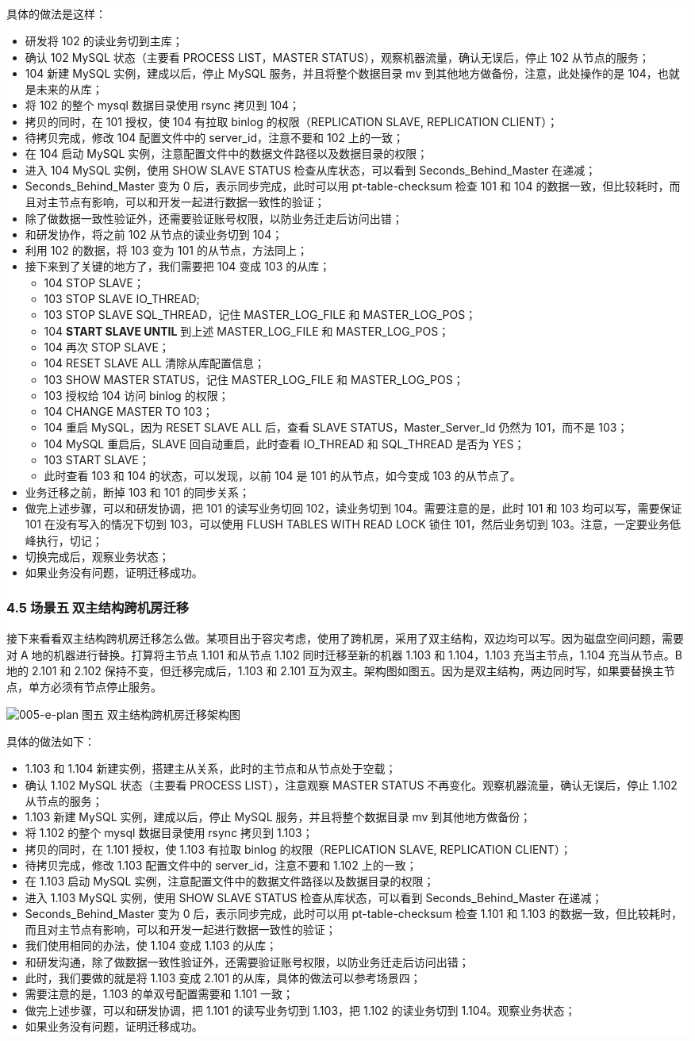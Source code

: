具体的做法是这样：

* 研发将 102 的读业务切到主库；
* 确认 102 MySQL 状态（主要看 PROCESS LIST，MASTER STATUS），观察机器流量，确认无误后，停止 102 从节点的服务；
* 104 新建 MySQL 实例，建成以后，停止 MySQL 服务，并且将整个数据目录 mv 到其他地方做备份，注意，此处操作的是 104，也就是未来的从库；
* 将 102 的整个 mysql 数据目录使用 rsync 拷贝到 104；
* 拷贝的同时，在 101 授权，使 104 有拉取  binlog 的权限（REPLICATION SLAVE, REPLICATION CLIENT）；
* 待拷贝完成，修改 104 配置文件中的 server_id，注意不要和 102 上的一致；
* 在 104 启动 MySQL 实例，注意配置文件中的数据文件路径以及数据目录的权限；
* 进入 104 MySQL 实例，使用 SHOW SLAVE STATUS 检查从库状态，可以看到 Seconds_Behind_Master 在递减；
* Seconds_Behind_Master 变为 0 后，表示同步完成，此时可以用 pt-table-checksum 检查 101 和 104 的数据一致，但比较耗时，而且对主节点有影响，可以和开发一起进行数据一致性的验证；
* 除了做数据一致性验证外，还需要验证账号权限，以防业务迁走后访问出错；
* 和研发协作，将之前 102 从节点的读业务切到 104；
* 利用 102 的数据，将 103 变为 101 的从节点，方法同上；
* 接下来到了关键的地方了，我们需要把 104 变成 103 的从库；
    - 104 STOP SLAVE；
    - 103 STOP SLAVE IO_THREAD;
    - 103 STOP SLAVE SQL_THREAD，记住 MASTER_LOG_FILE 和 MASTER_LOG_POS；
    - 104 **START SLAVE UNTIL** 到上述 MASTER_LOG_FILE 和 MASTER_LOG_POS；
    - 104 再次 STOP SLAVE；
    - 104 RESET SLAVE ALL 清除从库配置信息；
    - 103 SHOW MASTER STATUS，记住 MASTER_LOG_FILE 和 MASTER_LOG_POS；
    - 103 授权给 104 访问 binlog 的权限；
    - 104 CHANGE MASTER TO 103；
    - 104 重启 MySQL，因为 RESET SLAVE ALL 后，查看 SLAVE STATUS，Master_Server_Id 仍然为 101，而不是 103；
    - 104 MySQL 重启后，SLAVE 回自动重启，此时查看 IO_THREAD 和 SQL_THREAD 是否为 YES；
    - 103 START SLAVE；
    - 此时查看 103 和 104 的状态，可以发现，以前 104 是 101 的从节点，如今变成 103 的从节点了。
* 业务迁移之前，断掉 103 和 101 的同步关系；
* 做完上述步骤，可以和研发协调，把 101 的读写业务切回 102，读业务切到 104。需要注意的是，此时 101 和 103 均可以写，需要保证 101 在没有写入的情况下切到 103，可以使用 FLUSH TABLES WITH READ LOCK 锁住 101，然后业务切到 103。注意，一定要业务低峰执行，切记；
* 切换完成后，观察业务状态；
* 如果业务没有问题，证明迁移成功。

### 4.5 场景五 双主结构跨机房迁移

接下来看看双主结构跨机房迁移怎么做。某项目出于容灾考虑，使用了跨机房，采用了双主结构，双边均可以写。因为磁盘空间问题，需要对 A 地的机器进行替换。打算将主节点 1.101 和从节点 1.102 同时迁移至新的机器 1.103 和 1.104，1.103 充当主节点，1.104 充当从节点。B 地的 2.101 和 2.102 保持不变，但迁移完成后，1.103 和 2.101 互为双主。架构图如图五。因为是双主结构，两边同时写，如果要替换主节点，单方必须有节点停止服务。

![005-e-plan](http://i.imgur.com/o650QqG.png)
图五  双主结构跨机房迁移架构图

具体的做法如下：

* 1.103 和 1.104 新建实例，搭建主从关系，此时的主节点和从节点处于空载；
* 确认 1.102 MySQL 状态（主要看 PROCESS LIST），注意观察 MASTER STATUS 不再变化。观察机器流量，确认无误后，停止 1.102 从节点的服务；
* 1.103 新建 MySQL 实例，建成以后，停止 MySQL 服务，并且将整个数据目录 mv 到其他地方做备份；
* 将 1.102 的整个 mysql 数据目录使用 rsync 拷贝到 1.103；
* 拷贝的同时，在 1.101 授权，使 1.103 有拉取  binlog 的权限（REPLICATION SLAVE, REPLICATION CLIENT）；
* 待拷贝完成，修改 1.103 配置文件中的 server_id，注意不要和 1.102 上的一致；
* 在 1.103 启动 MySQL 实例，注意配置文件中的数据文件路径以及数据目录的权限；
* 进入 1.103 MySQL 实例，使用 SHOW SLAVE STATUS 检查从库状态，可以看到 Seconds_Behind_Master 在递减；
* Seconds_Behind_Master 变为 0 后，表示同步完成，此时可以用 pt-table-checksum 检查 1.101 和 1.103 的数据一致，但比较耗时，而且对主节点有影响，可以和开发一起进行数据一致性的验证；
* 我们使用相同的办法，使 1.104 变成 1.103 的从库；
* 和研发沟通，除了做数据一致性验证外，还需要验证账号权限，以防业务迁走后访问出错；
* 此时，我们要做的就是将 1.103 变成 2.101 的从库，具体的做法可以参考场景四；
* 需要注意的是，1.103 的单双号配置需要和 1.101 一致；
* 做完上述步骤，可以和研发协调，把 1.101 的读写业务切到 1.103，把 1.102 的读业务切到 1.104。观察业务状态；
* 如果业务没有问题，证明迁移成功。
